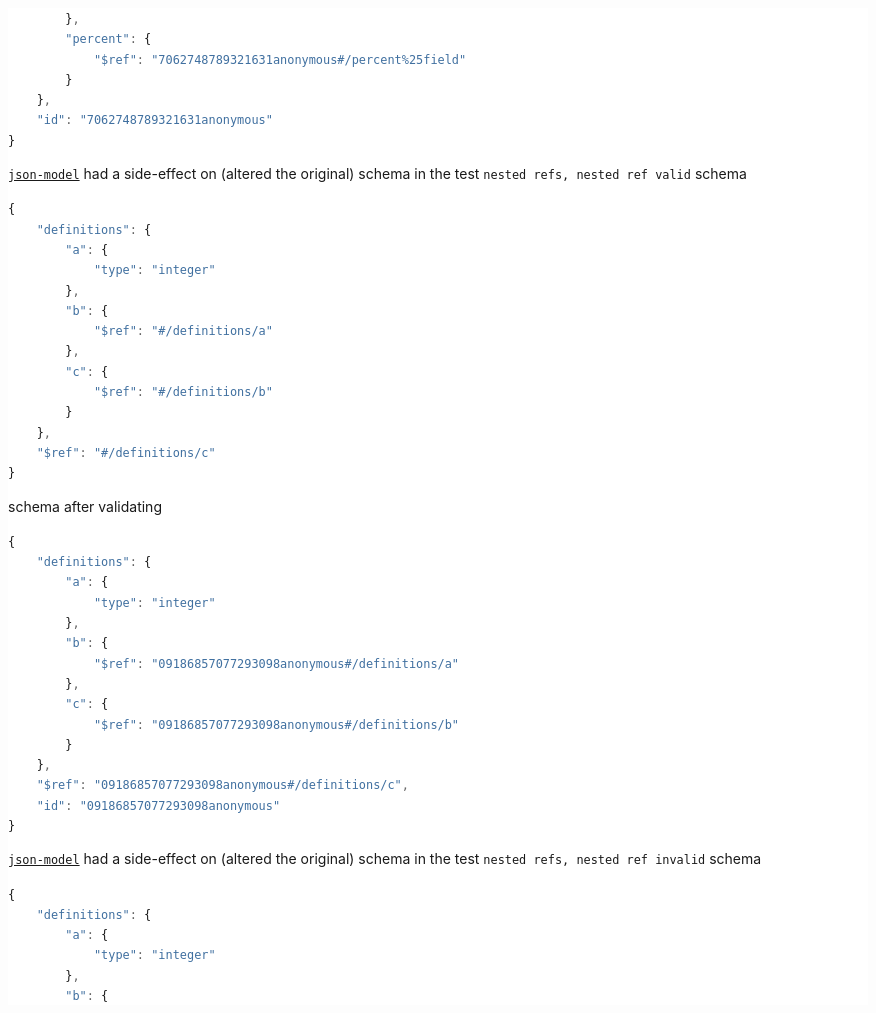 ```js
		},
		"percent": {
			"$ref": "7062748789321631anonymous#/percent%25field"
		}
	},
	"id": "7062748789321631anonymous"
}
```

[`json-model`](https://github.com/geraintluff/json-model) had a side-effect on (altered the original) schema in the test `nested refs, nested ref valid`
schema
```js
{
	"definitions": {
		"a": {
			"type": "integer"
		},
		"b": {
			"$ref": "#/definitions/a"
		},
		"c": {
			"$ref": "#/definitions/b"
		}
	},
	"$ref": "#/definitions/c"
}
```
schema after validating
```js
{
	"definitions": {
		"a": {
			"type": "integer"
		},
		"b": {
			"$ref": "09186857077293098anonymous#/definitions/a"
		},
		"c": {
			"$ref": "09186857077293098anonymous#/definitions/b"
		}
	},
	"$ref": "09186857077293098anonymous#/definitions/c",
	"id": "09186857077293098anonymous"
}
```

[`json-model`](https://github.com/geraintluff/json-model) had a side-effect on (altered the original) schema in the test `nested refs, nested ref invalid`
schema
```js
{
	"definitions": {
		"a": {
			"type": "integer"
		},
		"b": {
